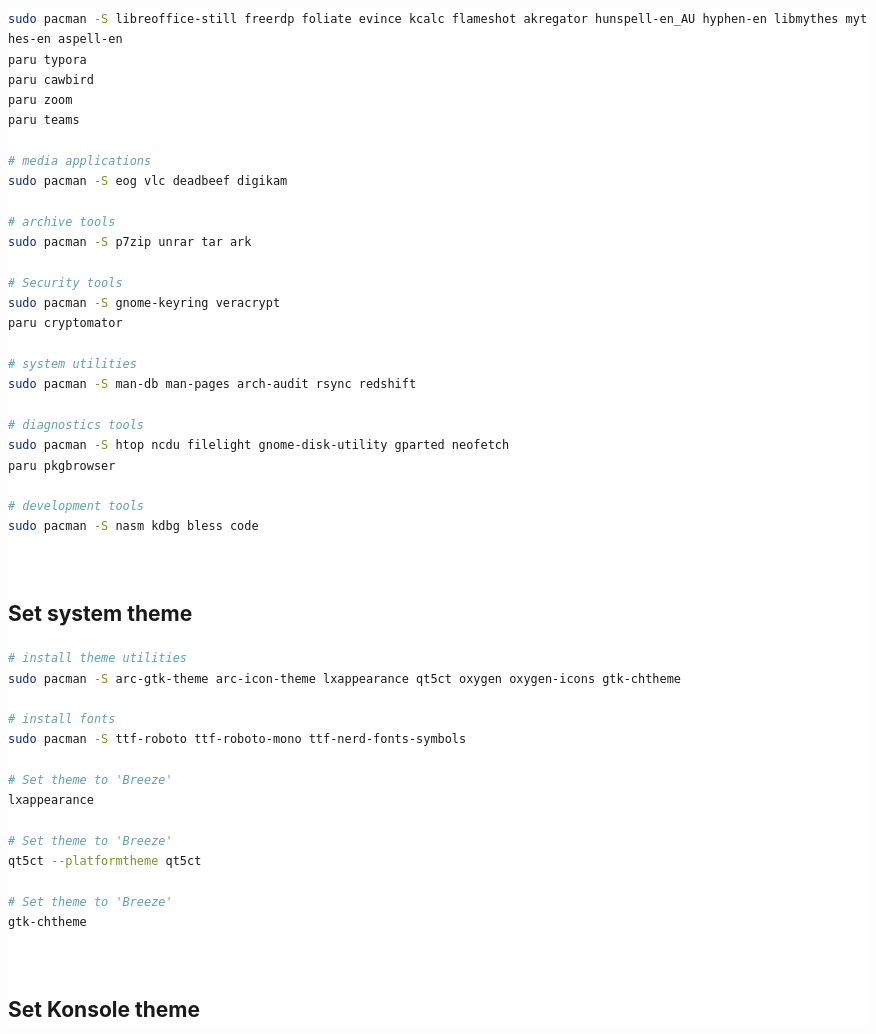 ```bash
sudo pacman -S libreoffice-still freerdp foliate evince kcalc flameshot akregator hunspell-en_AU hyphen-en libmythes mythes-en aspell-en
paru typora
paru cawbird
paru zoom
paru teams

# media applications
sudo pacman -S eog vlc deadbeef digikam

# archive tools
sudo pacman -S p7zip unrar tar ark

# Security tools
sudo pacman -S gnome-keyring veracrypt
paru cryptomator

# system utilities
sudo pacman -S man-db man-pages arch-audit rsync redshift

# diagnostics tools
sudo pacman -S htop ncdu filelight gnome-disk-utility gparted neofetch
paru pkgbrowser

# development tools
sudo pacman -S nasm kdbg bless code
```
<br />

## Set system theme

```bash
# install theme utilities
sudo pacman -S arc-gtk-theme arc-icon-theme lxappearance qt5ct oxygen oxygen-icons gtk-chtheme

# install fonts
sudo pacman -S ttf-roboto ttf-roboto-mono ttf-nerd-fonts-symbols

# Set theme to 'Breeze'
lxappearance

# Set theme to 'Breeze'
qt5ct --platformtheme qt5ct

# Set theme to 'Breeze'
gtk-chtheme
```
<br />

## Set Konsole theme
